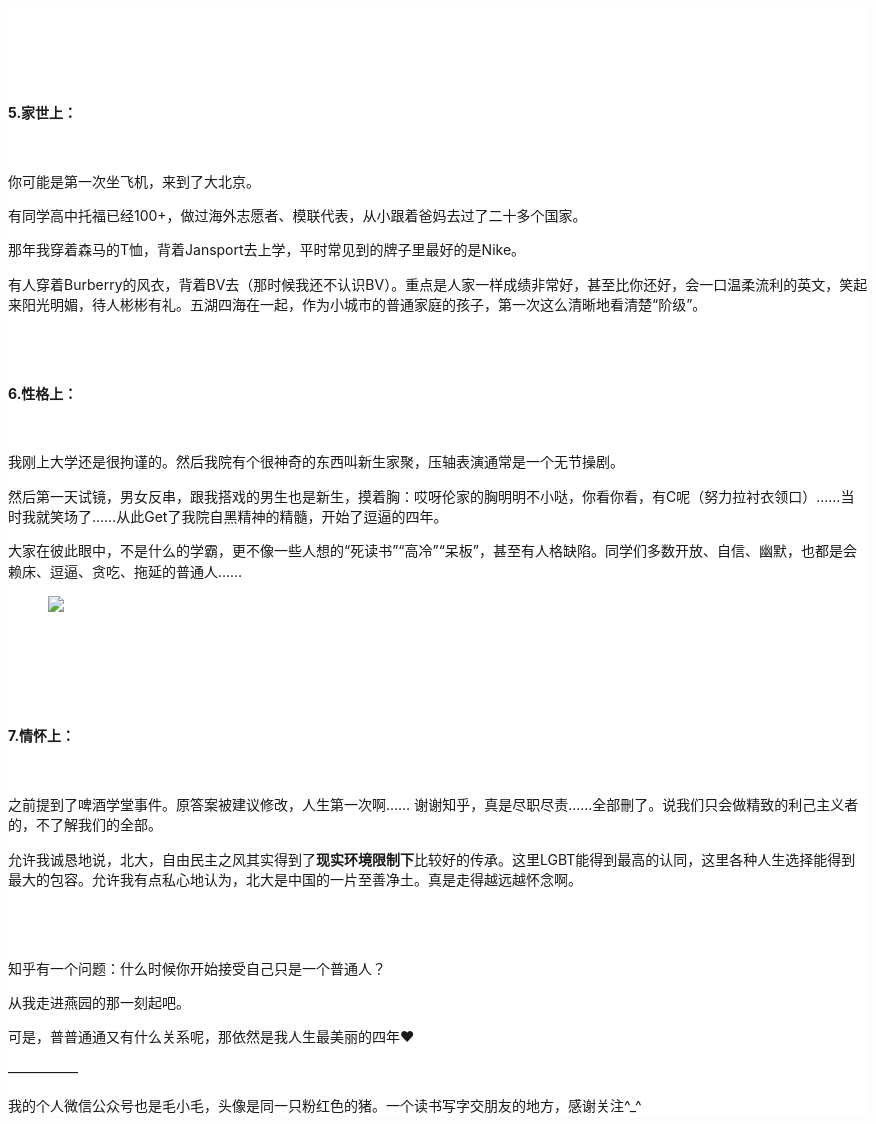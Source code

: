  </figure>
 <br>
 <br>
 <br>
 <br>
 <p data-pid="2t7NO6i1"><b>5.家世上：</b></p>
 <br>
 <p data-pid="mSOqWjGy">你可能是第一次坐飞机，来到了大北京。</p>
 <p data-pid="9R6b-5VP">有同学高中托福已经100+，做过海外志愿者、模联代表，从小跟着爸妈去过了二十多个国家。</p>
 <p data-pid="VpwWVcWQ">那年我穿着森马的T恤，背着Jansport去上学，平时常见到的牌子里最好的是Nike。</p>
 <p data-pid="VdGrv_j4">有人穿着Burberry的风衣，背着BV去（那时候我还不认识BV）。重点是人家一样成绩非常好，甚至比你还好，会一口温柔流利的英文，笑起来阳光明媚，待人彬彬有礼。五湖四海在一起，作为小城市的普通家庭的孩子，第一次这么清晰地看清楚“阶级”。</p>
 <br>
 <br>
 <p data-pid="n9yJyLuT"><b>6.性格上：</b></p>
 <br>
 <p data-pid="-LcDEw3P">我刚上大学还是很拘谨的。然后我院有个很神奇的东西叫新生家聚，压轴表演通常是一个无节操剧。</p>
 <p data-pid="_PK6AC6x">然后第一天试镜，男女反串，跟我搭戏的男生也是新生，摸着胸：哎呀伦家的胸明明不小哒，你看你看，有C呢（努力拉衬衣领口）……当时我就笑场了……从此Get了我院自黑精神的精髓，开始了逗逼的四年。</p>
 <p data-pid="zj-2bObB">大家在彼此眼中，不是什么的学霸，更不像一些人想的“死读书”“高冷”“呆板”，甚至有人格缺陷。同学们多数开放、自信、幽默，也都是会赖床、逗逼、贪吃、拖延的普通人……</p>
 <figure>
  <img data-rawwidth="700" data-rawheight="700" src="https://picx.zhimg.com/50/v2-e5f44b1ff41c8279f0d82dc1fe50762a_720w.jpg?source=1940ef5c" data-original-token="v2-e5f44b1ff41c8279f0d82dc1fe50762a" class="origin_image zh-lightbox-thumb" width="700" data-original="https://pic1.zhimg.com/v2-e5f44b1ff41c8279f0d82dc1fe50762a_r.jpg?source=1940ef5c">
 </figure>
 <br>
 <br>
 <br>
 <br>
 <p data-pid="hBKd-BN0"><b>7.情怀上：</b></p>
 <br>
 <p data-pid="fGu6vZ5R">之前提到了啤酒学堂事件。原答案被建议修改，人生第一次啊…… 谢谢知乎，真是尽职尽责……全部刪了。说我们只会做精致的利己主义者的，不了解我们的全部。</p>
 <p data-pid="g4I0gl9y">允许我诚恳地说，北大，自由民主之风其实得到了<b>现实环境限制下</b>比较好的传承。这里LGBT能得到最高的认同，这里各种人生选择能得到最大的包容。允许我有点私心地认为，北大是中国的一片至善净土。真是走得越远越怀念啊。</p>
 <br>
 <br>
 <p data-pid="VeZZilET">知乎有一个问题：什么时候你开始接受自己只是一个普通人？</p>
 <p data-pid="cS_2V3-6">从我走进燕园的那一刻起吧。</p>
 <p data-pid="TPHSVWQB">可是，普普通通又有什么关系呢，那依然是我人生最美丽的四年❤️</p>
 <p data-pid="V-zM3hVu">—————</p>
 <p data-pid="y7BqwLjS">我的个人微信公众号也是毛小毛，头像是同一只粉红色的猪。一个读书写字交朋友的地方，感谢关注^_^</p>
</body>